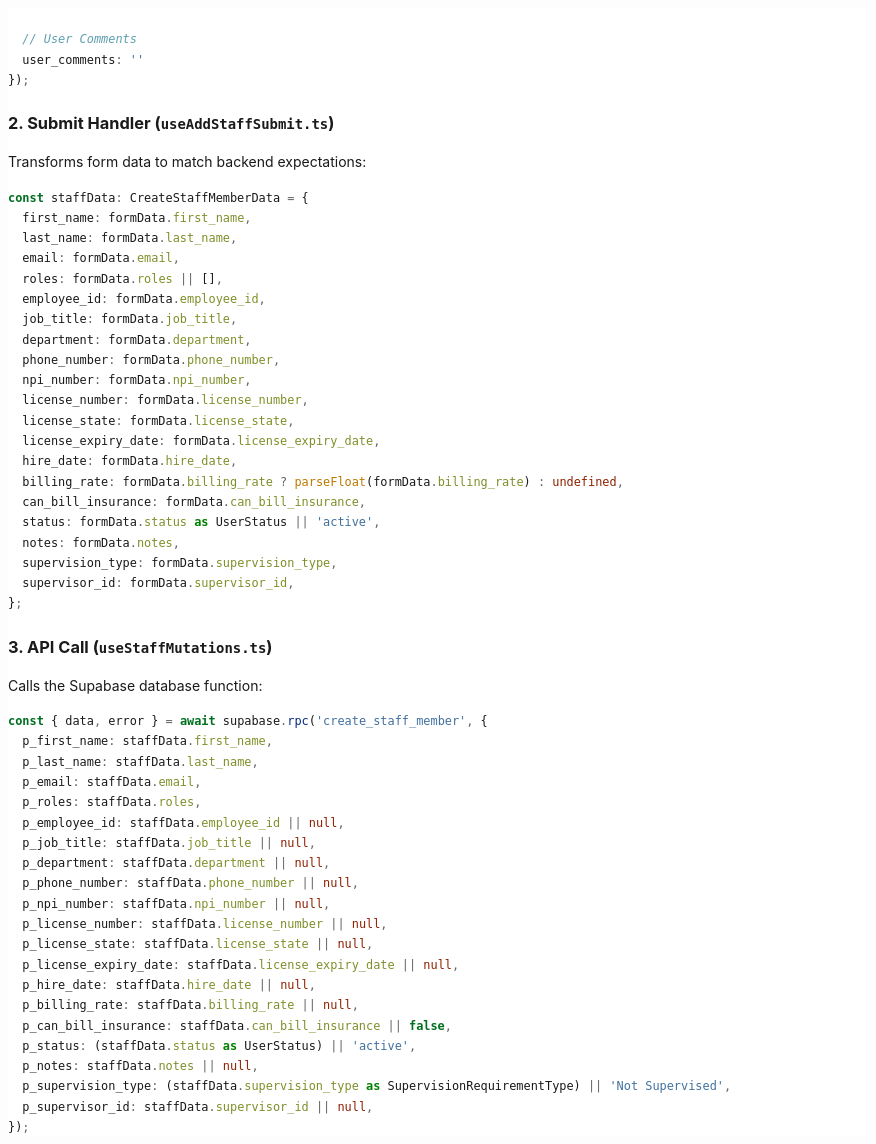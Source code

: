 ```typescript
  
  // User Comments
  user_comments: ''
});
```

### 2. Submit Handler (`useAddStaffSubmit.ts`)

Transforms form data to match backend expectations:

```typescript
const staffData: CreateStaffMemberData = {
  first_name: formData.first_name,
  last_name: formData.last_name,
  email: formData.email,
  roles: formData.roles || [],
  employee_id: formData.employee_id,
  job_title: formData.job_title,
  department: formData.department,
  phone_number: formData.phone_number,
  npi_number: formData.npi_number,
  license_number: formData.license_number,
  license_state: formData.license_state,
  license_expiry_date: formData.license_expiry_date,
  hire_date: formData.hire_date,
  billing_rate: formData.billing_rate ? parseFloat(formData.billing_rate) : undefined,
  can_bill_insurance: formData.can_bill_insurance,
  status: formData.status as UserStatus || 'active',
  notes: formData.notes,
  supervision_type: formData.supervision_type,
  supervisor_id: formData.supervisor_id,
};
```

### 3. API Call (`useStaffMutations.ts`)

Calls the Supabase database function:

```typescript
const { data, error } = await supabase.rpc('create_staff_member', {
  p_first_name: staffData.first_name,
  p_last_name: staffData.last_name,
  p_email: staffData.email,
  p_roles: staffData.roles,
  p_employee_id: staffData.employee_id || null,
  p_job_title: staffData.job_title || null,
  p_department: staffData.department || null,
  p_phone_number: staffData.phone_number || null,
  p_npi_number: staffData.npi_number || null,
  p_license_number: staffData.license_number || null,
  p_license_state: staffData.license_state || null,
  p_license_expiry_date: staffData.license_expiry_date || null,
  p_hire_date: staffData.hire_date || null,
  p_billing_rate: staffData.billing_rate || null,
  p_can_bill_insurance: staffData.can_bill_insurance || false,
  p_status: (staffData.status as UserStatus) || 'active',
  p_notes: staffData.notes || null,
  p_supervision_type: (staffData.supervision_type as SupervisionRequirementType) || 'Not Supervised',
  p_supervisor_id: staffData.supervisor_id || null,
});
```
